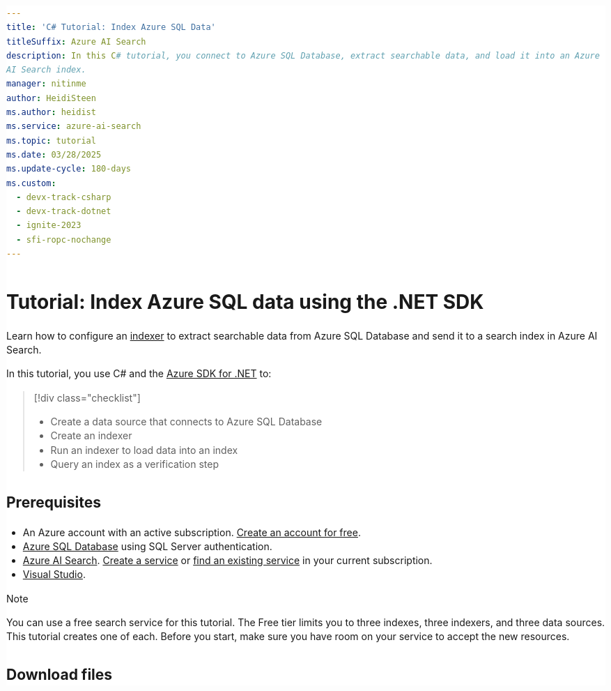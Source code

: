 ```yaml
---
title: 'C# Tutorial: Index Azure SQL Data'
titleSuffix: Azure AI Search
description: In this C# tutorial, you connect to Azure SQL Database, extract searchable data, and load it into an Azure AI Search index.
manager: nitinme
author: HeidiSteen
ms.author: heidist
ms.service: azure-ai-search
ms.topic: tutorial
ms.date: 03/28/2025
ms.update-cycle: 180-days
ms.custom:
  - devx-track-csharp
  - devx-track-dotnet
  - ignite-2023
  - sfi-ropc-nochange
---
```


# Tutorial: Index Azure SQL data using the .NET SDK

Learn how to configure an [indexer](search-indexer-overview.md) to extract searchable data from Azure SQL Database and send it to a search index in Azure AI Search.

In this tutorial, you use C# and the [Azure SDK for .NET](/dotnet/api/overview/azure/search) to:

> [!div class="checklist"]
> * Create a data source that connects to Azure SQL Database
> * Create an indexer
> * Run an indexer to load data into an index
> * Query an index as a verification step

## Prerequisites

* An Azure account with an active subscription. [Create an account for free](https://azure.microsoft.com/free/?WT.mc_id=A261C142F).
* [Azure SQL Database](https://azure.microsoft.com/services/sql-database/) using SQL Server authentication.
* [Azure AI Search](search-what-is-azure-search.md). [Create a service](search-create-service-portal.md) or [find an existing service](https://portal.azure.com/#blade/HubsExtension/BrowseResourceBlade/resourceType/Microsoft.Search%2FsearchServices) in your current subscription.
* [Visual Studio](https://visualstudio.microsoft.com/downloads/).

> [!NOTE]
> You can use a free search service for this tutorial. The Free tier limits you to three indexes, three indexers, and three data sources. This tutorial creates one of each. Before you start, make sure you have room on your service to accept the new resources.

## Download files
